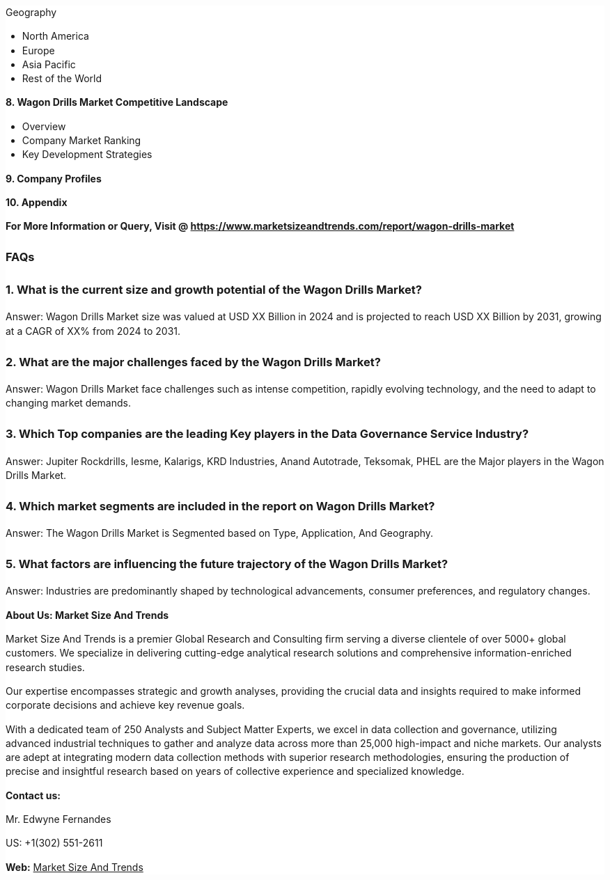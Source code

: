 Geography</span></strong></p></div><div class="" data-test-id=""><ul><li><span class="">North America</span></li><li><span class="">Europe</span></li><li><span class="">Asia Pacific</span></li><li><span class="">Rest of the World</span></li></ul></div><div class="" data-test-id=""><p><strong><span class="">8. Wagon Drills Market Competitive Landscape</span></strong></p></div><div class="" data-test-id=""><ul><li><span class="">Overview</span></li><li><span class="">Company Market Ranking</span></li><li><span class="">Key Development Strategies</span></li></ul></div><div class="" data-test-id=""><p><strong><span class="">9. Company Profiles</span></strong></p></div><div class="" data-test-id=""><p><strong><span class="">10. Appendix</span></strong></p></div><div class="" data-test-id=""><p><strong><span class="">For More Information or Query, Visit @ <a href="https://www.marketsizeandtrends.com/report/wagon-drills-market" target="_blank">https://www.marketsizeandtrends.com/report/wagon-drills-market</a></span></strong></p></div><div class="" data-test-id=""><div class="article-main__content" data-test-id="publishing-text-block"><h3><strong><span class="">FAQs</span></strong></h3></div><div class="article-main__content" data-test-id="publishing-text-block"><h3><span class="">1. What is the current size and growth potential of the Wagon Drills Market?</span></h3></div><div class="article-main__content" data-test-id="publishing-text-block"><p><span class="font-[700]">Answer</span><span class="">: Wagon Drills Market size was valued at USD XX Billion in 2024 and is projected to reach USD XX Billion by 2031, growing at a CAGR of XX% from 2024 to 2031.</span></p></div><div class="article-main__content" data-test-id="publishing-text-block"><h3><span class="">2. What are the major challenges faced by the Wagon Drills Market?</span></h3></div><div class="article-main__content" data-test-id="publishing-text-block"><p><span class="font-[700]">Answer</span><span class="">: Wagon Drills Market face challenges such as intense competition, rapidly evolving technology, and the need to adapt to changing market demands.</span></p></div><div class="article-main__content" data-test-id="publishing-text-block"><h3><span class="">3. Which Top companies are the leading Key players in the Data Governance Service Industry?</span></h3></div><div class="article-main__content" data-test-id="publishing-text-block"><p><span class="font-[700]">Answer</span><span class="">: Jupiter Rockdrills, Iesme, Kalarigs, KRD Industries, Anand Autotrade, Teksomak, PHEL are the Major players in the Wagon Drills Market.</span></p></div><div class="article-main__content" data-test-id="publishing-text-block"><h3><span class="">4. Which market segments are included in the report on Wagon Drills Market?</span></h3></div><div class="article-main__content" data-test-id="publishing-text-block"><p><span class="font-[700]">Answer</span><span class="">: The Wagon Drills Market is Segmented based on Type, Application, And Geography.</span></p></div><div class="article-main__content" data-test-id="publishing-text-block"><h3><span class="">5. What factors are influencing the future trajectory of the Wagon Drills Market?</span></h3></div><div class="article-main__content" data-test-id="publishing-text-block"><p><span class="font-[700]">Answer:</span><span class="">&nbsp;Industries are predominantly shaped by technological advancements, consumer preferences, and regulatory changes.</span></p></div><p><strong><span class="">About Us: Market Size And Trends</span></strong></p></div><div class="" data-test-id=""><p><span class="">Market Size And Trends is a premier Global Research and Consulting firm serving a diverse clientele of over 5000+ global customers. We specialize in delivering cutting-edge analytical research solutions and comprehensive information-enriched research studies.</span></p></div><div class="" data-test-id=""><p><span class="">Our expertise encompasses strategic and growth analyses, providing the crucial data and insights required to make informed corporate decisions and achieve key revenue goals.</span></p></div><div class="" data-test-id=""><p><span class="">With a dedicated team of 250 Analysts and Subject Matter Experts, we excel in data collection and governance, utilizing advanced industrial techniques to gather and analyze data across more than 25,000 high-impact and niche markets. Our analysts are adept at integrating modern data collection methods with superior research methodologies, ensuring the production of precise and insightful research based on years of collective experience and specialized knowledge.</span></p></div><div class="" data-test-id=""><p><strong><span class="">Contact us:</span></strong></p></div><div class="" data-test-id=""><p><span class="">Mr. Edwyne Fernandes</span></p></div><div class="" data-test-id=""><p><span class="">US: +1(302) 551-2611<br /></span></p><p><span class=""><strong>Web:</strong> <a href="https://www.marketsizeandtrends.com/" target="_blank">Market Size And Trends</a></span></p></div>
